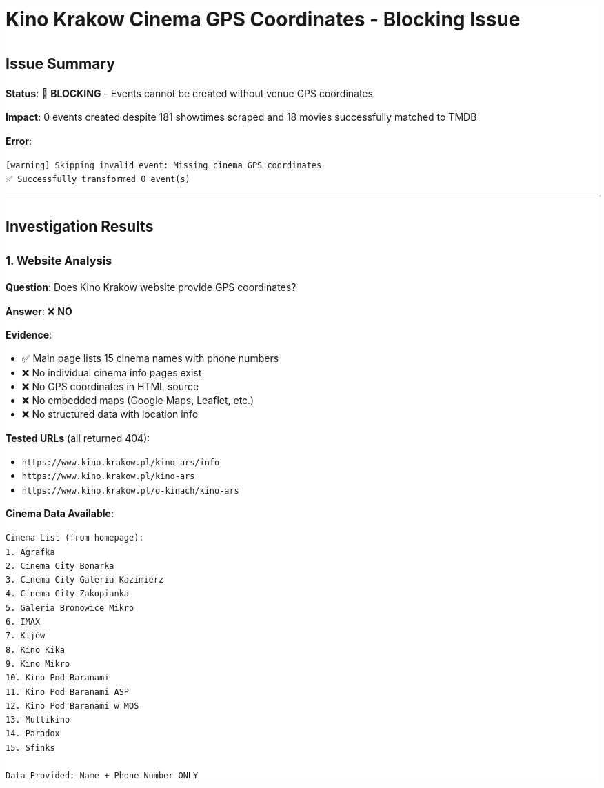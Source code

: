 # Kino Krakow Cinema GPS Coordinates - Blocking Issue

## Issue Summary

**Status**: 🚨 **BLOCKING** - Events cannot be created without venue GPS coordinates

**Impact**: 0 events created despite 181 showtimes scraped and 18 movies successfully matched to TMDB

**Error**:
```
[warning] Skipping invalid event: Missing cinema GPS coordinates
✅ Successfully transformed 0 event(s)
```

---

## Investigation Results

### 1. Website Analysis

**Question**: Does Kino Krakow website provide GPS coordinates?

**Answer**: ❌ **NO**

**Evidence**:
- ✅ Main page lists 15 cinema names with phone numbers
- ❌ No individual cinema info pages exist
- ❌ No GPS coordinates in HTML source
- ❌ No embedded maps (Google Maps, Leaflet, etc.)
- ❌ No structured data with location info

**Tested URLs** (all returned 404):
- `https://www.kino.krakow.pl/kino-ars/info`
- `https://www.kino.krakow.pl/kino-ars`
- `https://www.kino.krakow.pl/o-kinach/kino-ars`

**Cinema Data Available**:
```
Cinema List (from homepage):
1. Agrafka
2. Cinema City Bonarka
3. Cinema City Galeria Kazimierz
4. Cinema City Zakopianka
5. Galeria Bronowice Mikro
6. IMAX
7. Kijów
8. Kino Kika
9. Kino Mikro
10. Kino Pod Baranami
11. Kino Pod Baranami ASP
12. Kino Pod Baranami w MOS
13. Multikino
14. Paradox
15. Sfinks

Data Provided: Name + Phone Number ONLY
```
